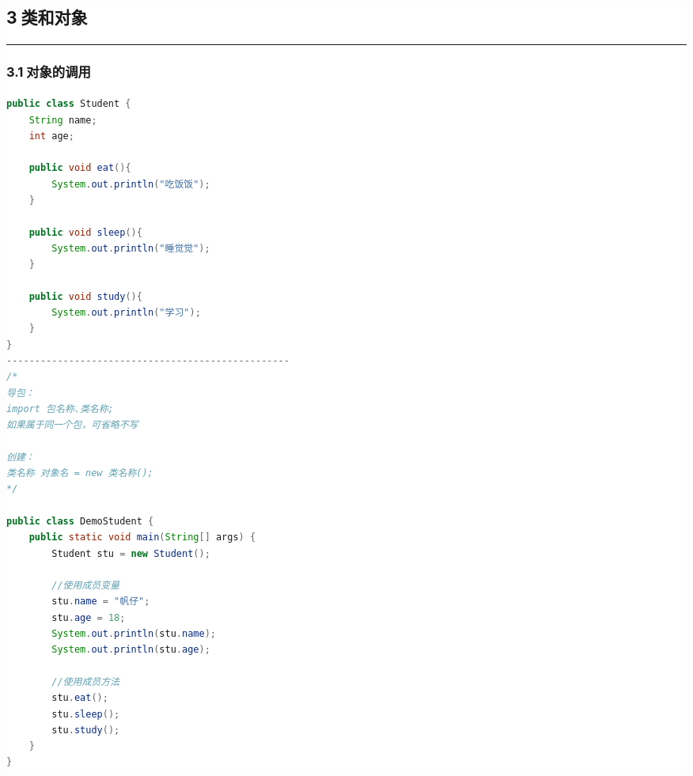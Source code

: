 ## 3 类和对象

------

### 3.1 对象的调用

```java
public class Student {
    String name;
    int age;

    public void eat(){
        System.out.println("吃饭饭");
    }

    public void sleep(){
        System.out.println("睡觉觉");
    }

    public void study(){
        System.out.println("学习");
    }
}
--------------------------------------------------
/*
导包：
import 包名称.类名称;
如果属于同一个包，可省略不写

创建：
类名称 对象名 = new 类名称();
*/

public class DemoStudent {
    public static void main(String[] args) {
        Student stu = new Student();

        //使用成员变量
        stu.name = "帆仔";
        stu.age = 18;
        System.out.println(stu.name);
        System.out.println(stu.age);

        //使用成员方法
        stu.eat();
        stu.sleep();
        stu.study();
    }
}
```
